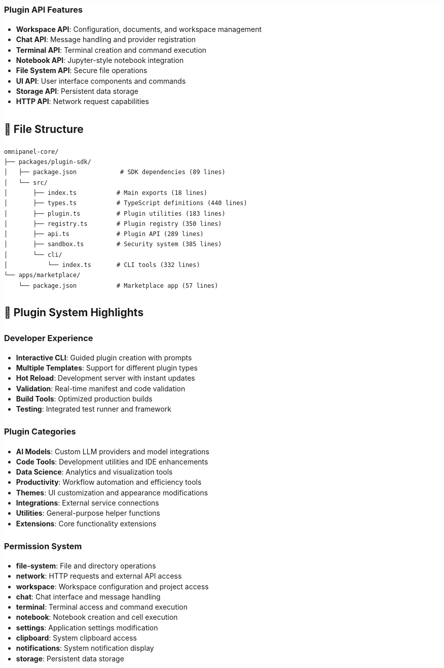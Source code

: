 ### Plugin API Features
- **Workspace API**: Configuration, documents, and workspace management
- **Chat API**: Message handling and provider registration
- **Terminal API**: Terminal creation and command execution
- **Notebook API**: Jupyter-style notebook integration
- **File System API**: Secure file operations
- **UI API**: User interface components and commands
- **Storage API**: Persistent data storage
- **HTTP API**: Network request capabilities

## 📁 File Structure
```
omnipanel-core/
├── packages/plugin-sdk/
│   ├── package.json            # SDK dependencies (89 lines)
│   └── src/
│       ├── index.ts           # Main exports (18 lines)
│       ├── types.ts           # TypeScript definitions (440 lines)
│       ├── plugin.ts          # Plugin utilities (183 lines)
│       ├── registry.ts        # Plugin registry (350 lines)
│       ├── api.ts             # Plugin API (289 lines)
│       ├── sandbox.ts         # Security system (385 lines)
│       └── cli/
│           └── index.ts       # CLI tools (332 lines)
└── apps/marketplace/
    └── package.json           # Marketplace app (57 lines)
```

## 🎨 Plugin System Highlights

### Developer Experience
- **Interactive CLI**: Guided plugin creation with prompts
- **Multiple Templates**: Support for different plugin types
- **Hot Reload**: Development server with instant updates
- **Validation**: Real-time manifest and code validation
- **Build Tools**: Optimized production builds
- **Testing**: Integrated test runner and framework

### Plugin Categories
- **AI Models**: Custom LLM providers and model integrations
- **Code Tools**: Development utilities and IDE enhancements
- **Data Science**: Analytics and visualization tools
- **Productivity**: Workflow automation and efficiency tools
- **Themes**: UI customization and appearance modifications
- **Integrations**: External service connections
- **Utilities**: General-purpose helper functions
- **Extensions**: Core functionality extensions

### Permission System
- **file-system**: File and directory operations
- **network**: HTTP requests and external API access
- **workspace**: Workspace configuration and project access
- **chat**: Chat interface and message handling
- **terminal**: Terminal access and command execution
- **notebook**: Notebook creation and cell execution
- **settings**: Application settings modification
- **clipboard**: System clipboard access
- **notifications**: System notification display
- **storage**: Persistent data storage
